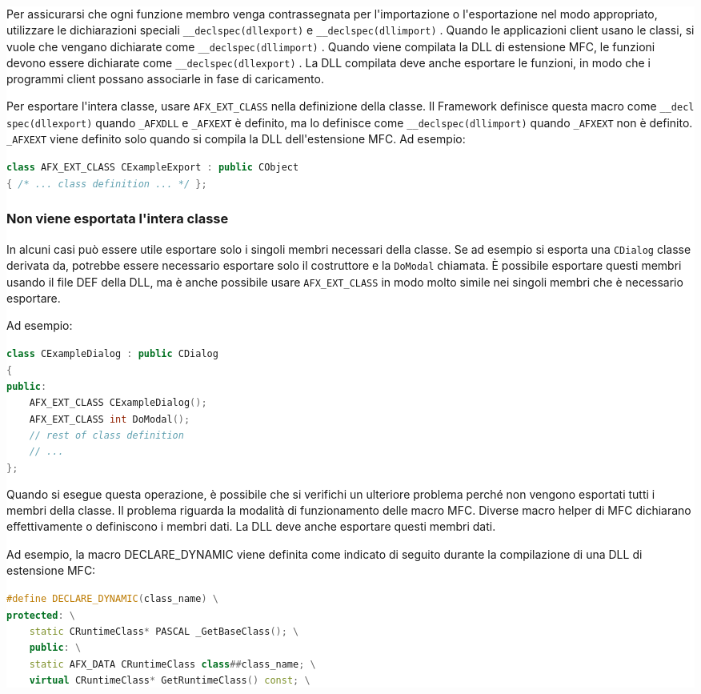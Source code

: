 Per assicurarsi che ogni funzione membro venga contrassegnata per l'importazione o l'esportazione nel modo appropriato, utilizzare le dichiarazioni speciali `__declspec(dllexport)` e `__declspec(dllimport)` . Quando le applicazioni client usano le classi, si vuole che vengano dichiarate come `__declspec(dllimport)` . Quando viene compilata la DLL di estensione MFC, le funzioni devono essere dichiarate come `__declspec(dllexport)` . La DLL compilata deve anche esportare le funzioni, in modo che i programmi client possano associarle in fase di caricamento.

Per esportare l'intera classe, usare `AFX_EXT_CLASS` nella definizione della classe. Il Framework definisce questa macro come `__declspec(dllexport)` quando `_AFXDLL` e `_AFXEXT` è definito, ma lo definisce come `__declspec(dllimport)` quando `_AFXEXT` non è definito. `_AFXEXT` viene definito solo quando si compila la DLL dell'estensione MFC. Ad esempio:

```cpp
class AFX_EXT_CLASS CExampleExport : public CObject
{ /* ... class definition ... */ };
```

### <a name="not-exporting-the-entire-class"></a>Non viene esportata l'intera classe

In alcuni casi può essere utile esportare solo i singoli membri necessari della classe. Se ad esempio si esporta una `CDialog` classe derivata da, potrebbe essere necessario esportare solo il costruttore e la `DoModal` chiamata. È possibile esportare questi membri usando il file DEF della DLL, ma è anche possibile usare `AFX_EXT_CLASS` in modo molto simile nei singoli membri che è necessario esportare.

Ad esempio:

```cpp
class CExampleDialog : public CDialog
{
public:
    AFX_EXT_CLASS CExampleDialog();
    AFX_EXT_CLASS int DoModal();
    // rest of class definition
    // ...
};
```

Quando si esegue questa operazione, è possibile che si verifichi un ulteriore problema perché non vengono esportati tutti i membri della classe. Il problema riguarda la modalità di funzionamento delle macro MFC. Diverse macro helper di MFC dichiarano effettivamente o definiscono i membri dati. La DLL deve anche esportare questi membri dati.

Ad esempio, la macro DECLARE_DYNAMIC viene definita come indicato di seguito durante la compilazione di una DLL di estensione MFC:

```cpp
#define DECLARE_DYNAMIC(class_name) \
protected: \
    static CRuntimeClass* PASCAL _GetBaseClass(); \
    public: \
    static AFX_DATA CRuntimeClass class##class_name; \
    virtual CRuntimeClass* GetRuntimeClass() const; \
```
